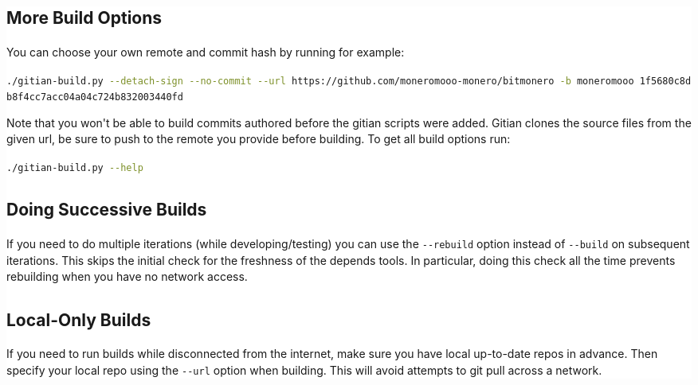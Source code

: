 
More Build Options
------------------

You can choose your own remote and commit hash by running for example:
```bash
./gitian-build.py --detach-sign --no-commit --url https://github.com/moneromooo-monero/bitmonero -b moneromooo 1f5680c8db8f4cc7acc04a04c724b832003440fd
```

Note that you won't be able to build commits authored before the gitian scripts
were added. Gitian clones the source files from the given url, be sure to push
to the remote you provide before building.
To get all build options run:
```bash
./gitian-build.py --help
```

Doing Successive Builds
-----------------------

If you need to do multiple iterations (while developing/testing) you can use the
`--rebuild` option instead of `--build` on subsequent iterations. This skips the
initial check for the freshness of the depends tools. In particular, doing this
check all the time prevents rebuilding when you have no network access.


Local-Only Builds
-----------------

If you need to run builds while disconnected from the internet, make sure you have
local up-to-date repos in advance. Then specify your local repo using the `--url`
option when building. This will avoid attempts to git pull across a network.

